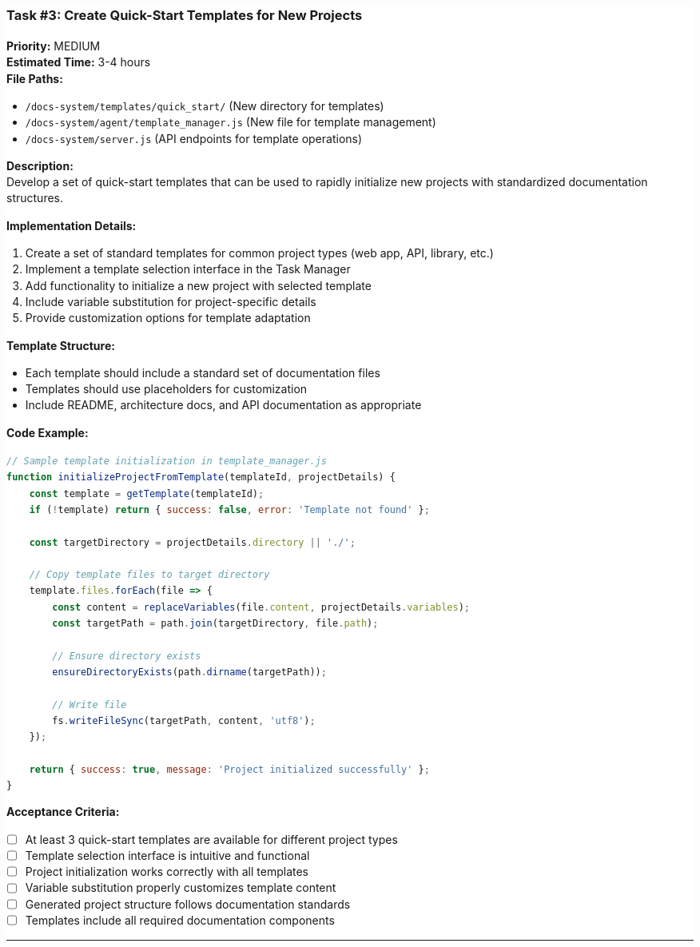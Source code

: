 
### Task #3: Create Quick-Start Templates for New Projects
**Priority:** MEDIUM  
**Estimated Time:** 3-4 hours  
**File Paths:**
- `/docs-system/templates/quick_start/` (New directory for templates)
- `/docs-system/agent/template_manager.js` (New file for template management)
- `/docs-system/server.js` (API endpoints for template operations)

**Description:**  
Develop a set of quick-start templates that can be used to rapidly initialize new projects with standardized documentation structures.

**Implementation Details:**
1. Create a set of standard templates for common project types (web app, API, library, etc.)
2. Implement a template selection interface in the Task Manager
3. Add functionality to initialize a new project with selected template
4. Include variable substitution for project-specific details
5. Provide customization options for template adaptation

**Template Structure:**
- Each template should include a standard set of documentation files
- Templates should use placeholders for customization
- Include README, architecture docs, and API documentation as appropriate

**Code Example:**
```javascript
// Sample template initialization in template_manager.js
function initializeProjectFromTemplate(templateId, projectDetails) {
    const template = getTemplate(templateId);
    if (!template) return { success: false, error: 'Template not found' };
    
    const targetDirectory = projectDetails.directory || './';
    
    // Copy template files to target directory
    template.files.forEach(file => {
        const content = replaceVariables(file.content, projectDetails.variables);
        const targetPath = path.join(targetDirectory, file.path);
        
        // Ensure directory exists
        ensureDirectoryExists(path.dirname(targetPath));
        
        // Write file
        fs.writeFileSync(targetPath, content, 'utf8');
    });
    
    return { success: true, message: 'Project initialized successfully' };
}
```

**Acceptance Criteria:**
- [ ] At least 3 quick-start templates are available for different project types
- [ ] Template selection interface is intuitive and functional
- [ ] Project initialization works correctly with all templates
- [ ] Variable substitution properly customizes template content
- [ ] Generated project structure follows documentation standards
- [ ] Templates include all required documentation components

---